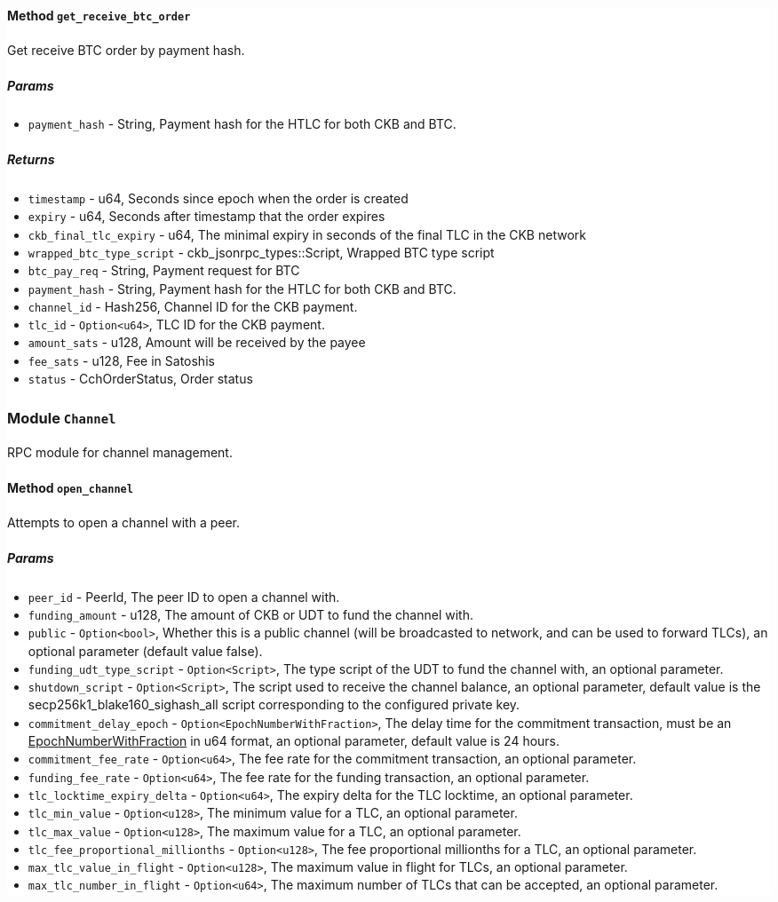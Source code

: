 
<a id="cch-get_receive_btc_order"></a>
#### Method `get_receive_btc_order`

Get receive BTC order by payment hash.

##### Params

* `payment_hash` - String, Payment hash for the HTLC for both CKB and BTC.

##### Returns

* `timestamp` - u64, Seconds since epoch when the order is created
* `expiry` - u64, Seconds after timestamp that the order expires
* `ckb_final_tlc_expiry` - u64, The minimal expiry in seconds of the final TLC in the CKB network
* `wrapped_btc_type_script` - ckb_jsonrpc_types::Script, Wrapped BTC type script
* `btc_pay_req` - String, Payment request for BTC
* `payment_hash` - String, Payment hash for the HTLC for both CKB and BTC.
* `channel_id` - Hash256, Channel ID for the CKB payment.
* `tlc_id` - `Option<u64>`, TLC ID for the CKB payment.
* `amount_sats` - u128, Amount will be received by the payee
* `fee_sats` - u128, Fee in Satoshis
* `status` - CchOrderStatus, Order status


<a id="channel"></a>
### Module `Channel`
RPC module for channel management.


<a id="channel-open_channel"></a>
#### Method `open_channel`

Attempts to open a channel with a peer.

##### Params

* `peer_id` - PeerId, The peer ID to open a channel with.
* `funding_amount` - u128, The amount of CKB or UDT to fund the channel with.
* `public` - `Option<bool>`, Whether this is a public channel (will be broadcasted to network, and can be used to forward TLCs), an optional parameter (default value false).
* `funding_udt_type_script` - `Option<Script>`, The type script of the UDT to fund the channel with, an optional parameter.
* `shutdown_script` - `Option<Script>`, The script used to receive the channel balance, an optional parameter, default value is the secp256k1_blake160_sighash_all script corresponding to the configured private key.
* `commitment_delay_epoch` - `Option<EpochNumberWithFraction>`, The delay time for the commitment transaction, must be an [EpochNumberWithFraction](https://github.com/nervosnetwork/rfcs/blob/master/rfcs/0017-tx-valid-since/e-i-l-encoding.png) in u64 format, an optional parameter, default value is 24 hours.
* `commitment_fee_rate` - `Option<u64>`, The fee rate for the commitment transaction, an optional parameter.
* `funding_fee_rate` - `Option<u64>`, The fee rate for the funding transaction, an optional parameter.
* `tlc_locktime_expiry_delta` - `Option<u64>`, The expiry delta for the TLC locktime, an optional parameter.
* `tlc_min_value` - `Option<u128>`, The minimum value for a TLC, an optional parameter.
* `tlc_max_value` - `Option<u128>`, The maximum value for a TLC, an optional parameter.
* `tlc_fee_proportional_millionths` - `Option<u128>`, The fee proportional millionths for a TLC, an optional parameter.
* `max_tlc_value_in_flight` - `Option<u128>`, The maximum value in flight for TLCs, an optional parameter.
* `max_tlc_number_in_flight` - `Option<u64>`, The maximum number of TLCs that can be accepted, an optional parameter.
